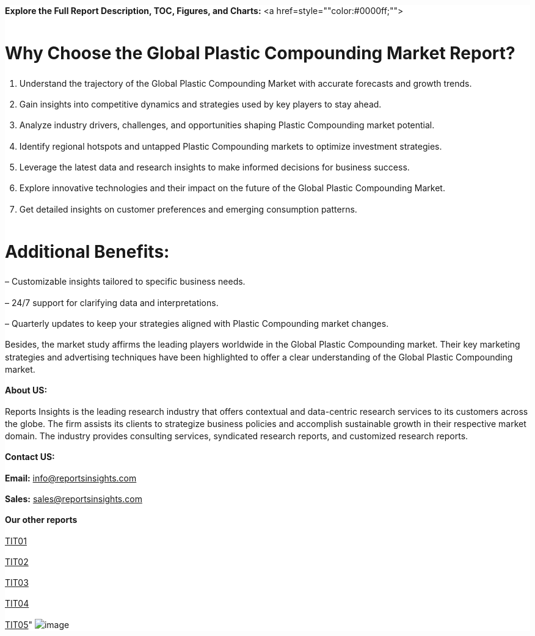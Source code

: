 <strong>Explore the Full Report Description, TOC, Figures, and Charts:</strong>
<a href=style=""color:#0000ff;""></a>

# <strong>Why Choose the Global Plastic Compounding Market Report?</strong>

1. Understand the trajectory of the Global Plastic Compounding Market with accurate forecasts and growth trends.

2. Gain insights into competitive dynamics and strategies used by key players to stay ahead.

3. Analyze industry drivers, challenges, and opportunities shaping Plastic Compounding market potential.

4. Identify regional hotspots and untapped Plastic Compounding markets to optimize investment strategies.

5. Leverage the latest data and research insights to make informed decisions for business success.

6. Explore innovative technologies and their impact on the future of the Global Plastic Compounding Market.

7. Get detailed insights on customer preferences and emerging consumption patterns.

# <strong>Additional Benefits:</strong>

– Customizable insights tailored to specific business needs.

– 24/7 support for clarifying data and interpretations.

– Quarterly updates to keep your strategies aligned with Plastic Compounding market changes.

Besides, the market study affirms the leading players worldwide in the Global Plastic Compounding market. Their key marketing strategies and advertising techniques have been highlighted to offer a clear understanding of the Global Plastic Compounding market.

<strong><strong>About US</strong>:</strong>

Reports Insights is the leading research industry that offers contextual and data-centric research services to its customers across the globe. The firm assists its clients to strategize business policies and accomplish sustainable growth in their respective market domain. The industry provides consulting services, syndicated research reports, and customized research reports.

<strong>Contact US:</strong>

<p class=><b>Email:</b> <a href=mailto:info@reportsinsights.com>info@reportsinsights.com</a></p>
<p class=><b>Sales:</b> <a href=mailto:sales@reportsinsights.com>sales@reportsinsights.com</a></p>

<strong>Our other reports</strong>

<a href=LIN01>TIT01</a>

<a href=LIN02>TIT02</a>

<a href=LIN03>TIT03</a>

<a href=LIN04>TIT04</a>

<a href=LIN05>TIT05</a>"
![image](https://github.com/user-attachments/assets/6eda908e-e280-47c8-9a64-31d28e2a768b)
